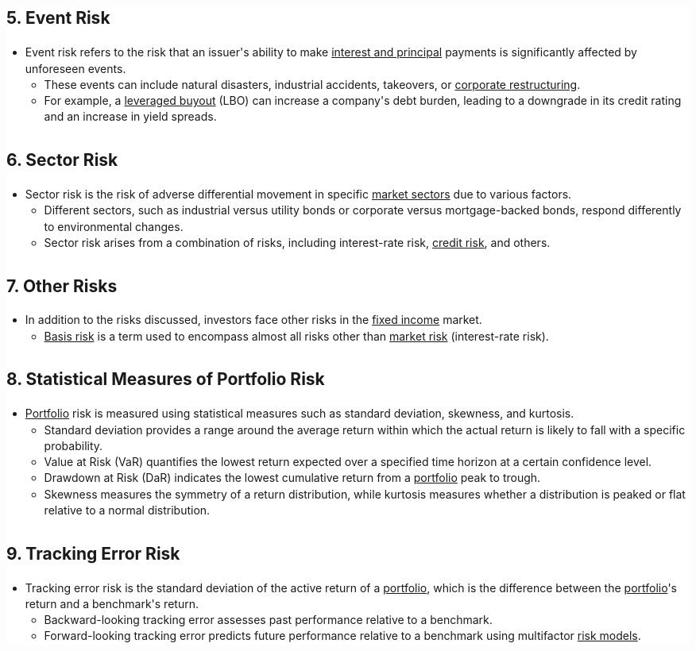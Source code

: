 ## 5. Event Risk

- Event risk refers to the risk that an issuer's ability to make [interest and principal](../../Financial%20Engineering/Notes%20on%20Currency%20Swaps.md) payments is significantly affected by unforeseen events.
  - These events can include natural disasters,  industrial accidents,  takeovers,  or [corporate restructuring](../../Financial%20Markets%20and%20Institutions/III.%20Liquidity%20of%20Assets/Class%205-%20Private%20Information,%20Liquidity,%20and%20Securitization/Southland%20Corp.%20(c).md).
  - For example,  a [leveraged buyout](../../Financial%20Markets/Financial%20Engineering%20and%20Arbitrage%20in%20the%20Financial%20Markets/PART%20III%20THE%20PLAYERS/Chapter%2014%20-%20Private%20Equity,%20Pension,%20and%20Sovereign%20Funds/Private%20Equity.md) (LBO) can increase a company's debt burden,  leading to a downgrade in its credit rating and an increase in yield spreads.

## 6. Sector Risk

- Sector risk is the risk of adverse differential movement in specific [market sectors](../../Financial%20Markets/Fixed%20Income%20Securities%20Tools%20for%20Today's%20Markets/Front%20Matter/US%20Market%20Participants.md) due to various factors.
  - Different sectors,  such as industrial versus utility bonds or corporate versus mortgage-backed bonds,  respond differently to environmental changes.
  - Sector risk arises from a combination of risks,  including interest-rate risk,  [credit risk](../../Course%20Notes/Quantitative%20Trading%20Strategies%20Lecture%20Notes.md),  and others.

## 7. Other Risks

- In addition to the risks discussed,  investors face other risks in the [fixed income](../Lecture%20Notes%20Bonds,%20%20Preferred%20Stock,%20%20and%20Structured%20Products.md) market.
  - [Basis risk](../../Financial%20Markets%20and%20Institutions/III.%20Liquidity%20of%20Assets/Class%208-%20Markets,%20Meltdowns,%20and%20Arbitrage/Lessons%20From%20The%20Crisis.md) is a term used to encompass almost all risks other than [market risk](../../Financial%20Engineering/Derivatives/Part%20I%20-%20Forwards%20and%20Futures/Chapter%205%20-%20Index%20Futures.md) (interest-rate risk).

## 8. Statistical Measures of Portfolio Risk

- [Portfolio](../../Advanced%20Investments/An%20Asset%20Allocation%20Primer.md) risk is measured using statistical measures such as standard deviation,  skewness,  and kurtosis.
  - Standard deviation provides a range around the average return within which the actual return is likely to fall with a specific probability.
  - Value at Risk (VaR) quantifies the lowest return expected over a specified time horizon at a certain confidence level.
  - Drawdown at Risk (DaR) indicates the lowest cumulative return from a [portfolio](../../Advanced%20Investments/An%20Asset%20Allocation%20Primer.md) peak to trough.
  - Skewness measures the symmetry of a return distribution,  while kurtosis measures whether a distribution is peaked or flat relative to a normal distribution.

## 9. Tracking Error Risk

- Tracking error risk is the standard deviation of the active return of a [portfolio](../../Advanced%20Investments/An%20Asset%20Allocation%20Primer.md),  which is the difference between the [portfolio](../../Advanced%20Investments/An%20Asset%20Allocation%20Primer.md)'s return and a benchmark's return.
  - Backward-looking tracking error assesses past performance relative to a benchmark.
  - Forward-looking tracking error predicts future performance relative to a benchmark using multifactor [risk models](../../Credit%20Markets/Credit%20Markets%20Session%204.md).
